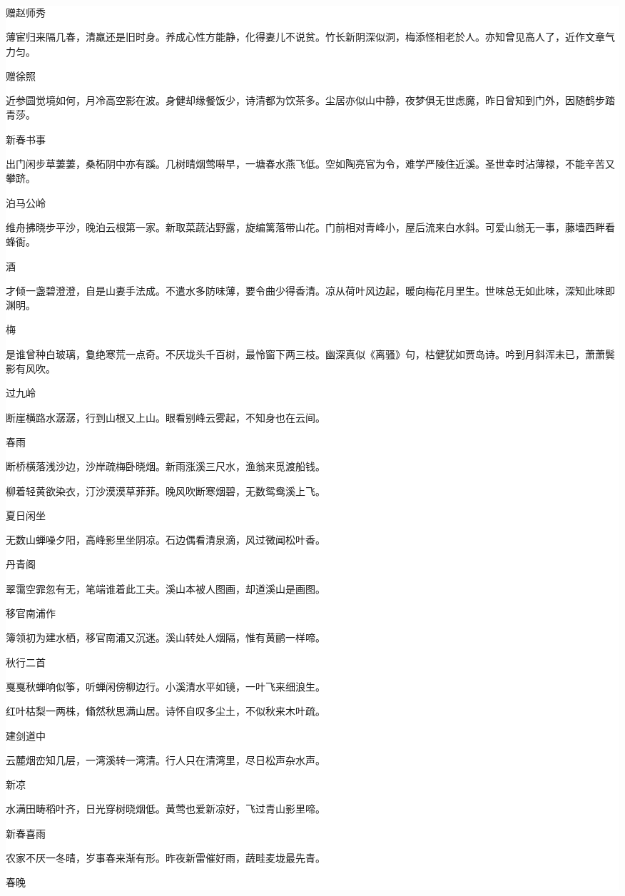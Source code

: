 赠赵师秀  

薄宦归来隔几春，清羸还是旧时身。养成心性方能静，化得妻儿不说贫。竹长新阴深似洞，梅添怪相老於人。亦知曾见高人了，近作文章气力匀。  

赠徐照  

近参圆觉境如何，月冷高空影在波。身健却缘餐饭少，诗清都为饮茶多。尘居亦似山中静，夜梦俱无世虑魔，昨日曾知到门外，因随鹤步踏青莎。  

新春书事  

出门闲步草萋萋，桑柘阴中亦有蹊。几树晴烟莺啭早，一塘春水燕飞低。空如陶亮官为令，难学严陵住近溪。圣世幸时沾薄禄，不能辛苦又攀跻。  

泊马公岭  

维舟拂晓步平沙，晚泊云根第一家。新取菜蔬沾野露，旋编篱落带山花。门前相对青峰小，屋后流来白水斜。可爱山翁无一事，藤墙西畔看蜂衙。  

酒  

才倾一盏碧澄澄，自是山妻手法成。不遣水多防味薄，要令曲少得香清。凉从荷叶风边起，暖向梅花月里生。世味总无如此味，深知此味即渊明。  

梅  

是谁曾种白玻璃，敻绝寒荒一点奇。不厌垅头千百树，最怜窗下两三枝。幽深真似《离骚》句，枯健犹如贾岛诗。吟到月斜浑未已，萧萧鬓影有风吹。  

过九岭  

断崖横路水潺潺，行到山根又上山。眼看别峰云雾起，不知身也在云间。  

春雨  

断桥横落浅沙边，沙岸疏梅卧晓烟。新雨涨溪三尺水，渔翁来觅渡船钱。  

柳着轻黄欲染衣，汀沙漠漠草菲菲。晚风吹断寒烟碧，无数鸳鸯溪上飞。  

夏日闲坐  

无数山蝉噪夕阳，高峰影里坐阴凉。石边偶看清泉滴，风过微闻松叶香。  

丹青阁  

翠霭空霏忽有无，笔端谁着此工夫。溪山本被人图画，却道溪山是画图。  

移官南浦作  

簿领初为建水栖，移官南浦又沉迷。溪山转处人烟隔，惟有黄鹂一样啼。  

秋行二首  

戛戛秋蝉响似筝，听蝉闲傍柳边行。小溪清水平如镜，一叶飞来细浪生。  

红叶枯梨一两株，翛然秋思满山居。诗怀自叹多尘土，不似秋来木叶疏。  

建剑道中  

云麓烟峦知几层，一湾溪转一湾清。行人只在清湾里，尽日松声杂水声。  

新凉  

水满田畴稻叶齐，日光穿树晓烟低。黄莺也爱新凉好，飞过青山影里啼。  

新春喜雨  

农家不厌一冬晴，岁事春来渐有形。昨夜新雷催好雨，蔬畦麦垅最先青。  

春晚  

